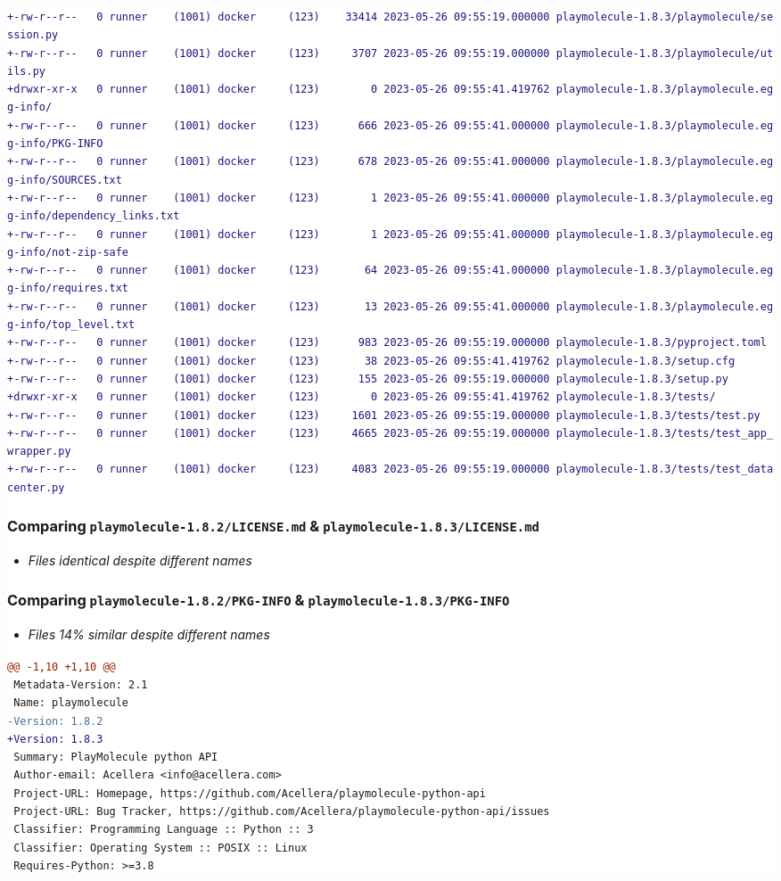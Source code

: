 ```diff
+-rw-r--r--   0 runner    (1001) docker     (123)    33414 2023-05-26 09:55:19.000000 playmolecule-1.8.3/playmolecule/session.py
+-rw-r--r--   0 runner    (1001) docker     (123)     3707 2023-05-26 09:55:19.000000 playmolecule-1.8.3/playmolecule/utils.py
+drwxr-xr-x   0 runner    (1001) docker     (123)        0 2023-05-26 09:55:41.419762 playmolecule-1.8.3/playmolecule.egg-info/
+-rw-r--r--   0 runner    (1001) docker     (123)      666 2023-05-26 09:55:41.000000 playmolecule-1.8.3/playmolecule.egg-info/PKG-INFO
+-rw-r--r--   0 runner    (1001) docker     (123)      678 2023-05-26 09:55:41.000000 playmolecule-1.8.3/playmolecule.egg-info/SOURCES.txt
+-rw-r--r--   0 runner    (1001) docker     (123)        1 2023-05-26 09:55:41.000000 playmolecule-1.8.3/playmolecule.egg-info/dependency_links.txt
+-rw-r--r--   0 runner    (1001) docker     (123)        1 2023-05-26 09:55:41.000000 playmolecule-1.8.3/playmolecule.egg-info/not-zip-safe
+-rw-r--r--   0 runner    (1001) docker     (123)       64 2023-05-26 09:55:41.000000 playmolecule-1.8.3/playmolecule.egg-info/requires.txt
+-rw-r--r--   0 runner    (1001) docker     (123)       13 2023-05-26 09:55:41.000000 playmolecule-1.8.3/playmolecule.egg-info/top_level.txt
+-rw-r--r--   0 runner    (1001) docker     (123)      983 2023-05-26 09:55:19.000000 playmolecule-1.8.3/pyproject.toml
+-rw-r--r--   0 runner    (1001) docker     (123)       38 2023-05-26 09:55:41.419762 playmolecule-1.8.3/setup.cfg
+-rw-r--r--   0 runner    (1001) docker     (123)      155 2023-05-26 09:55:19.000000 playmolecule-1.8.3/setup.py
+drwxr-xr-x   0 runner    (1001) docker     (123)        0 2023-05-26 09:55:41.419762 playmolecule-1.8.3/tests/
+-rw-r--r--   0 runner    (1001) docker     (123)     1601 2023-05-26 09:55:19.000000 playmolecule-1.8.3/tests/test.py
+-rw-r--r--   0 runner    (1001) docker     (123)     4665 2023-05-26 09:55:19.000000 playmolecule-1.8.3/tests/test_app_wrapper.py
+-rw-r--r--   0 runner    (1001) docker     (123)     4083 2023-05-26 09:55:19.000000 playmolecule-1.8.3/tests/test_datacenter.py
```

### Comparing `playmolecule-1.8.2/LICENSE.md` & `playmolecule-1.8.3/LICENSE.md`

 * *Files identical despite different names*

### Comparing `playmolecule-1.8.2/PKG-INFO` & `playmolecule-1.8.3/PKG-INFO`

 * *Files 14% similar despite different names*

```diff
@@ -1,10 +1,10 @@
 Metadata-Version: 2.1
 Name: playmolecule
-Version: 1.8.2
+Version: 1.8.3
 Summary: PlayMolecule python API
 Author-email: Acellera <info@acellera.com>
 Project-URL: Homepage, https://github.com/Acellera/playmolecule-python-api
 Project-URL: Bug Tracker, https://github.com/Acellera/playmolecule-python-api/issues
 Classifier: Programming Language :: Python :: 3
 Classifier: Operating System :: POSIX :: Linux
 Requires-Python: >=3.8
```
